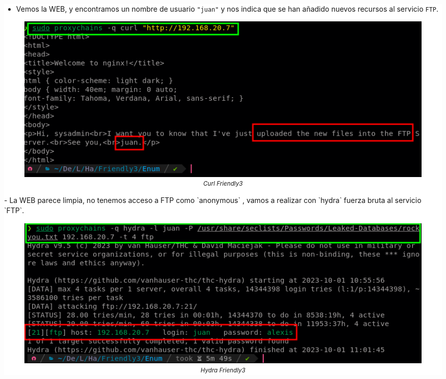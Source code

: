 - Vemos la WEB, y encontramos un nombre de usuario `"juan"` y nos indica que se han añadido nuevos recursos al servicio `FTP`.
<figure style="text-align: center;">
  <img src="/assets/img/commons/Friendly/curlFriendly3.png" alt="SagaFriendly">
  <figcaption style="font-style: italic; font-size: smaller;">Curl Friendly3</figcaption>
</figure>
- La WEB parece limpia, no tenemos acceso a FTP como `anonymous` , vamos a realizar con `hydra` fuerza bruta al servicio `FTP`.
<figure style="text-align: center;">
  <img src="/assets/img/commons/Friendly/hydraFriendly3.png" alt="SagaFriendly">
  <figcaption style="font-style: italic; font-size: smaller;">Hydra Friendly3</figcaption>
</figure>
<figure style="text-align: center;">